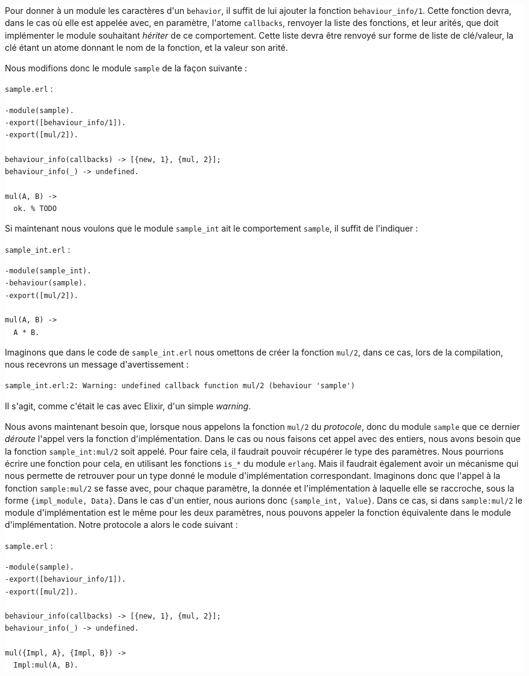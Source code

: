 Pour donner à un module les caractères d'un `behavior`, il suffit de lui ajouter la fonction `behaviour_info/1`. Cette fonction devra, dans le cas où elle est appelée avec, en paramètre, l'atome `callbacks`, renvoyer la liste des fonctions, et leur arités, que doit implémenter le module souhaitant _hériter_ de ce comportement. Cette liste devra être renvoyé sur forme de liste de clé/valeur, la clé étant un atome donnant le nom de la fonction, et la valeur son arité.

Nous modifions donc le module `sample` de la façon suivante :

`sample.erl` :
```
-module(sample).
-export([behaviour_info/1]).
-export([mul/2]).

behaviour_info(callbacks) -> [{new, 1}, {mul, 2}];
behaviour_info(_) -> undefined.

mul(A, B) -> 
  ok. % TODO
```

Si maintenant nous voulons que le module `sample_int` ait le comportement `sample`, il suffit de l'indiquer :

`sample_int.erl` :
```
-module(sample_int).
-behaviour(sample).
-export([mul/2]).

mul(A, B) -> 
  A * B.
```

Imaginons que dans le code de `sample_int.erl` nous omettons de créer la fonction `mul/2`, dans ce cas, lors de la compilation, nous recevrons un message d'avertissement :

```
sample_int.erl:2: Warning: undefined callback function mul/2 (behaviour 'sample')
```

Il s'agit, comme c'était le cas avec Elixir, d'un simple _warning_.

Nous avons maintenant besoin que, lorsque nous appelons la fonction `mul/2` du _protocole_, donc du module `sample` que ce dernier _déroute_ l'appel vers la fonction d'implémentation. Dans le cas ou nous faisons cet appel avec des entiers, nous avons besoin que la fonction `sample_int:mul/2` soit appelé. Pour faire cela, il faudrait pouvoir récupérer le type des paramètres. Nous pourrions écrire une fonction pour cela, en utilisant les fonctions `is_*` du module `erlang`. Mais il faudrait également avoir un mécanisme qui nous permette de retrouver pour un type donné le module d'implémentation correspondant. Imaginons donc que l'appel à la fonction `sample:mul/2` se fasse avec, pour chaque paramètre, la donnée et l'implémentation à laquelle elle se raccroche, sous la forme `{impl_module, Data}`. Dans le cas d'un entier, nous aurions donc `{sample_int, Value}`. Dans ce cas, si dans `sample:mul/2` le module d'implémentation est le même pour les deux paramètres, nous pouvons appeler la fonction équivalente dans le module d'implémentation. Notre protocole a alors le code suivant :

`sample.erl` :
```
-module(sample).
-export([behaviour_info/1]).
-export([mul/2]).

behaviour_info(callbacks) -> [{new, 1}, {mul, 2}];
behaviour_info(_) -> undefined.

mul({Impl, A}, {Impl, B}) -> 
  Impl:mul(A, B).
```
